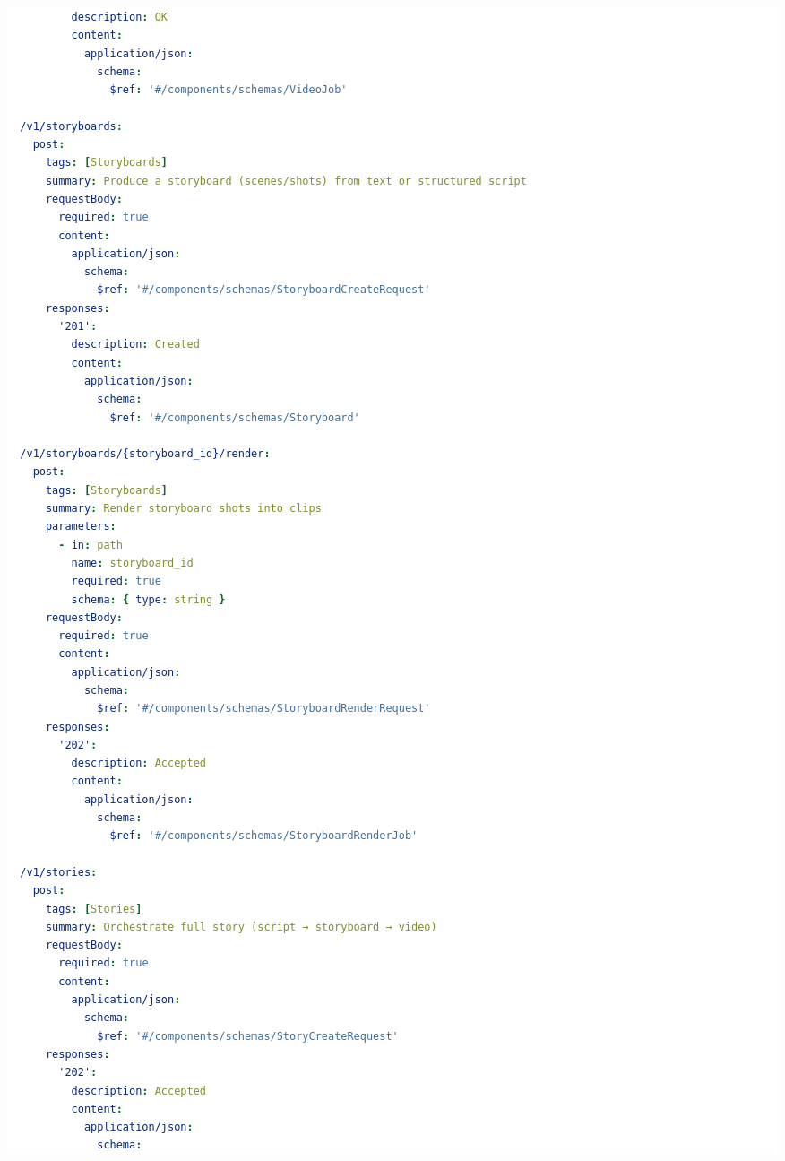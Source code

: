 ```yaml
          description: OK
          content:
            application/json:
              schema:
                $ref: '#/components/schemas/VideoJob'

  /v1/storyboards:
    post:
      tags: [Storyboards]
      summary: Produce a storyboard (scenes/shots) from text or structured script
      requestBody:
        required: true
        content:
          application/json:
            schema:
              $ref: '#/components/schemas/StoryboardCreateRequest'
      responses:
        '201':
          description: Created
          content:
            application/json:
              schema:
                $ref: '#/components/schemas/Storyboard'

  /v1/storyboards/{storyboard_id}/render:
    post:
      tags: [Storyboards]
      summary: Render storyboard shots into clips
      parameters:
        - in: path
          name: storyboard_id
          required: true
          schema: { type: string }
      requestBody:
        required: true
        content:
          application/json:
            schema:
              $ref: '#/components/schemas/StoryboardRenderRequest'
      responses:
        '202':
          description: Accepted
          content:
            application/json:
              schema:
                $ref: '#/components/schemas/StoryboardRenderJob'

  /v1/stories:
    post:
      tags: [Stories]
      summary: Orchestrate full story (script → storyboard → video)
      requestBody:
        required: true
        content:
          application/json:
            schema:
              $ref: '#/components/schemas/StoryCreateRequest'
      responses:
        '202':
          description: Accepted
          content:
            application/json:
              schema:
```